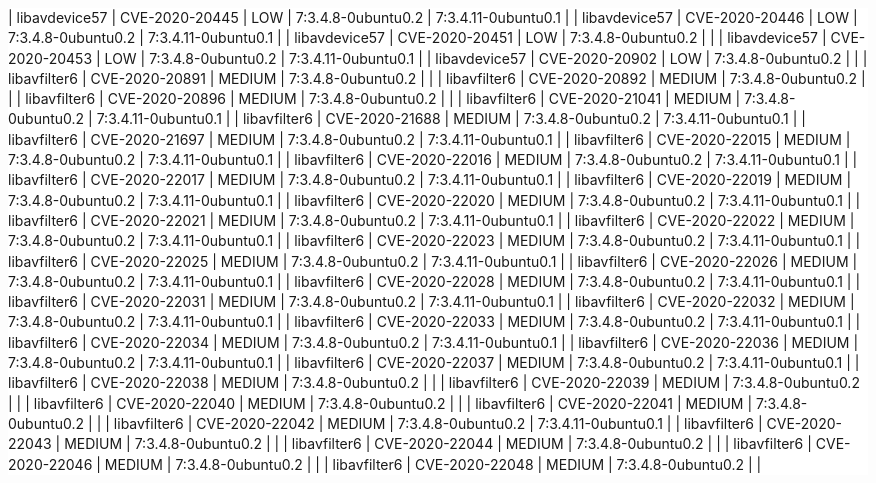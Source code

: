 | libavdevice57         |    CVE-2020-20445   |   LOW  |  7:3.4.8-0ubuntu0.2 | 7:3.4.11-0ubuntu0.1 |
| libavdevice57         |    CVE-2020-20446   |   LOW  |  7:3.4.8-0ubuntu0.2 | 7:3.4.11-0ubuntu0.1 |
| libavdevice57         |    CVE-2020-20451   |   LOW  |  7:3.4.8-0ubuntu0.2 |  |
| libavdevice57         |    CVE-2020-20453   |   LOW  |  7:3.4.8-0ubuntu0.2 | 7:3.4.11-0ubuntu0.1 |
| libavdevice57         |    CVE-2020-20902   |   LOW  |  7:3.4.8-0ubuntu0.2 |  |
| libavfilter6         |    CVE-2020-20891   |   MEDIUM  |  7:3.4.8-0ubuntu0.2 |  |
| libavfilter6         |    CVE-2020-20892   |   MEDIUM  |  7:3.4.8-0ubuntu0.2 |  |
| libavfilter6         |    CVE-2020-20896   |   MEDIUM  |  7:3.4.8-0ubuntu0.2 |  |
| libavfilter6         |    CVE-2020-21041   |   MEDIUM  |  7:3.4.8-0ubuntu0.2 | 7:3.4.11-0ubuntu0.1 |
| libavfilter6         |    CVE-2020-21688   |   MEDIUM  |  7:3.4.8-0ubuntu0.2 | 7:3.4.11-0ubuntu0.1 |
| libavfilter6         |    CVE-2020-21697   |   MEDIUM  |  7:3.4.8-0ubuntu0.2 | 7:3.4.11-0ubuntu0.1 |
| libavfilter6         |    CVE-2020-22015   |   MEDIUM  |  7:3.4.8-0ubuntu0.2 | 7:3.4.11-0ubuntu0.1 |
| libavfilter6         |    CVE-2020-22016   |   MEDIUM  |  7:3.4.8-0ubuntu0.2 | 7:3.4.11-0ubuntu0.1 |
| libavfilter6         |    CVE-2020-22017   |   MEDIUM  |  7:3.4.8-0ubuntu0.2 | 7:3.4.11-0ubuntu0.1 |
| libavfilter6         |    CVE-2020-22019   |   MEDIUM  |  7:3.4.8-0ubuntu0.2 | 7:3.4.11-0ubuntu0.1 |
| libavfilter6         |    CVE-2020-22020   |   MEDIUM  |  7:3.4.8-0ubuntu0.2 | 7:3.4.11-0ubuntu0.1 |
| libavfilter6         |    CVE-2020-22021   |   MEDIUM  |  7:3.4.8-0ubuntu0.2 | 7:3.4.11-0ubuntu0.1 |
| libavfilter6         |    CVE-2020-22022   |   MEDIUM  |  7:3.4.8-0ubuntu0.2 | 7:3.4.11-0ubuntu0.1 |
| libavfilter6         |    CVE-2020-22023   |   MEDIUM  |  7:3.4.8-0ubuntu0.2 | 7:3.4.11-0ubuntu0.1 |
| libavfilter6         |    CVE-2020-22025   |   MEDIUM  |  7:3.4.8-0ubuntu0.2 | 7:3.4.11-0ubuntu0.1 |
| libavfilter6         |    CVE-2020-22026   |   MEDIUM  |  7:3.4.8-0ubuntu0.2 | 7:3.4.11-0ubuntu0.1 |
| libavfilter6         |    CVE-2020-22028   |   MEDIUM  |  7:3.4.8-0ubuntu0.2 | 7:3.4.11-0ubuntu0.1 |
| libavfilter6         |    CVE-2020-22031   |   MEDIUM  |  7:3.4.8-0ubuntu0.2 | 7:3.4.11-0ubuntu0.1 |
| libavfilter6         |    CVE-2020-22032   |   MEDIUM  |  7:3.4.8-0ubuntu0.2 | 7:3.4.11-0ubuntu0.1 |
| libavfilter6         |    CVE-2020-22033   |   MEDIUM  |  7:3.4.8-0ubuntu0.2 | 7:3.4.11-0ubuntu0.1 |
| libavfilter6         |    CVE-2020-22034   |   MEDIUM  |  7:3.4.8-0ubuntu0.2 | 7:3.4.11-0ubuntu0.1 |
| libavfilter6         |    CVE-2020-22036   |   MEDIUM  |  7:3.4.8-0ubuntu0.2 | 7:3.4.11-0ubuntu0.1 |
| libavfilter6         |    CVE-2020-22037   |   MEDIUM  |  7:3.4.8-0ubuntu0.2 | 7:3.4.11-0ubuntu0.1 |
| libavfilter6         |    CVE-2020-22038   |   MEDIUM  |  7:3.4.8-0ubuntu0.2 |  |
| libavfilter6         |    CVE-2020-22039   |   MEDIUM  |  7:3.4.8-0ubuntu0.2 |  |
| libavfilter6         |    CVE-2020-22040   |   MEDIUM  |  7:3.4.8-0ubuntu0.2 |  |
| libavfilter6         |    CVE-2020-22041   |   MEDIUM  |  7:3.4.8-0ubuntu0.2 |  |
| libavfilter6         |    CVE-2020-22042   |   MEDIUM  |  7:3.4.8-0ubuntu0.2 | 7:3.4.11-0ubuntu0.1 |
| libavfilter6         |    CVE-2020-22043   |   MEDIUM  |  7:3.4.8-0ubuntu0.2 |  |
| libavfilter6         |    CVE-2020-22044   |   MEDIUM  |  7:3.4.8-0ubuntu0.2 |  |
| libavfilter6         |    CVE-2020-22046   |   MEDIUM  |  7:3.4.8-0ubuntu0.2 |  |
| libavfilter6         |    CVE-2020-22048   |   MEDIUM  |  7:3.4.8-0ubuntu0.2 |  |